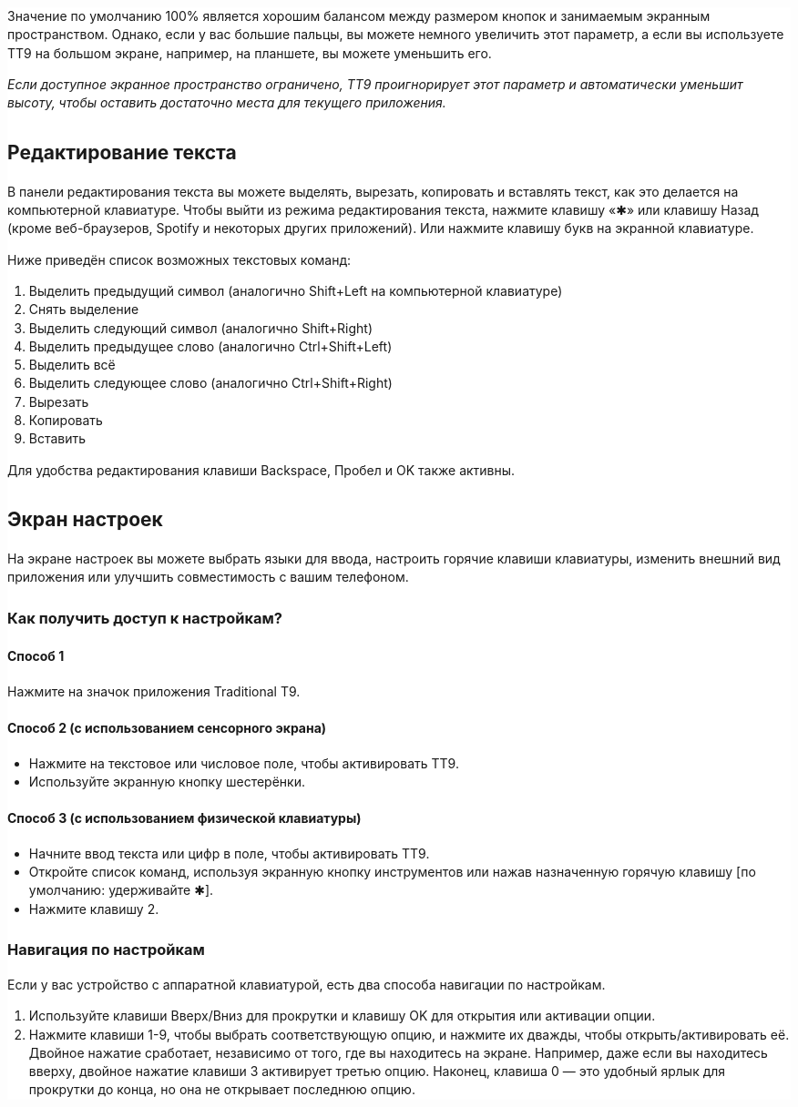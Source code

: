 Значение по умолчанию 100% является хорошим балансом между размером кнопок и занимаемым экранным пространством. Однако, если у вас большие пальцы, вы можете немного увеличить этот параметр, а если вы используете TT9 на большом экране, например, на планшете, вы можете уменьшить его.

_Если доступное экранное пространство ограничено, TT9 проигнорирует этот параметр и автоматически уменьшит высоту, чтобы оставить достаточно места для текущего приложения._

## Редактирование текста
В панели редактирования текста вы можете выделять, вырезать, копировать и вставлять текст, как это делается на компьютерной клавиатуре. Чтобы выйти из режима редактирования текста, нажмите клавишу «✱» или клавишу Назад (кроме веб-браузеров, Spotify и некоторых других приложений). Или нажмите клавишу букв на экранной клавиатуре.

Ниже приведён список возможных текстовых команд:
1. Выделить предыдущий символ (аналогично Shift+Left на компьютерной клавиатуре)
2. Снять выделение
3. Выделить следующий символ (аналогично Shift+Right)
4. Выделить предыдущее слово (аналогично Ctrl+Shift+Left)
5. Выделить всё
6. Выделить следующее слово (аналогично Ctrl+Shift+Right)
7. Вырезать
8. Копировать
9. Вставить

Для удобства редактирования клавиши Backspace, Пробел и OK также активны.

## Экран настроек
На экране настроек вы можете выбрать языки для ввода, настроить горячие клавиши клавиатуры, изменить внешний вид приложения или улучшить совместимость с вашим телефоном.

### Как получить доступ к настройкам?

#### Способ 1
Нажмите на значок приложения Traditional T9.

#### Способ 2 (с использованием сенсорного экрана)
- Нажмите на текстовое или числовое поле, чтобы активировать TT9.
- Используйте экранную кнопку шестерёнки.

#### Способ 3 (с использованием физической клавиатуры)
- Начните ввод текста или цифр в поле, чтобы активировать TT9.
- Откройте список команд, используя экранную кнопку инструментов или нажав назначенную горячую клавишу [по умолчанию: удерживайте ✱].
- Нажмите клавишу 2.

### Навигация по настройкам
Если у вас устройство с аппаратной клавиатурой, есть два способа навигации по настройкам.

1. Используйте клавиши Вверх/Вниз для прокрутки и клавишу OK для открытия или активации опции.
2. Нажмите клавиши 1-9, чтобы выбрать соответствующую опцию, и нажмите их дважды, чтобы открыть/активировать её. Двойное нажатие сработает, независимо от того, где вы находитесь на экране. Например, даже если вы находитесь вверху, двойное нажатие клавиши 3 активирует третью опцию. Наконец, клавиша 0 — это удобный ярлык для прокрутки до конца, но она не открывает последнюю опцию.
